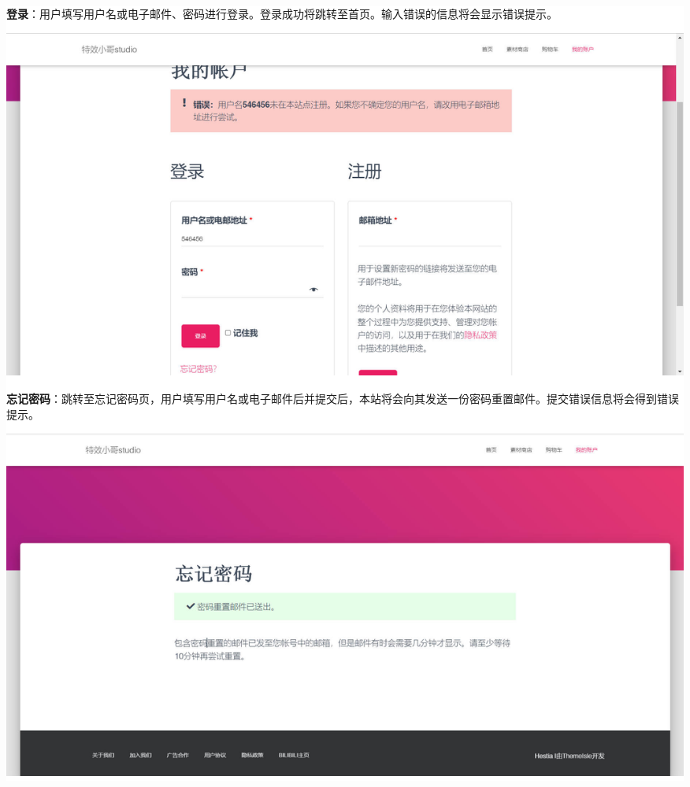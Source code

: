 **登录**：用户填写用户名或电子邮件、密码进行登录。登录成功将跳转至首页。输入错误的信息将会显示错误提示。

![错误用户名](https://github.com/Barytes/VFXboys_Website_Documents/blob/main/doc/imgs/错误用户名.jpg)

**忘记密码**：跳转至忘记密码页，用户填写用户名或电子邮件后并提交后，本站将会向其发送一份密码重置邮件。提交错误信息将会得到错误提示。

![密码重置-邮件](https://github.com/Barytes/VFXboys_Website_Documents/blob/main/doc/imgs/密码重置-邮件.jpg)
